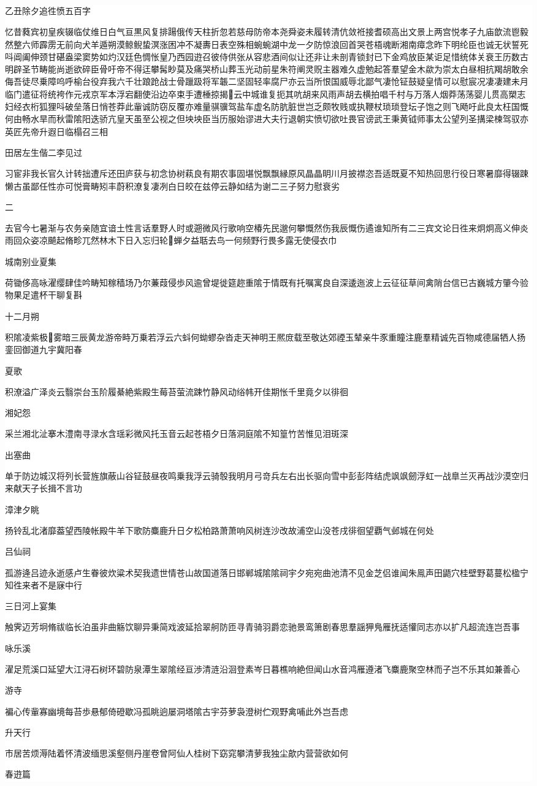 乙丑除夕追徃愤五百字  

忆昔蕤宾初皇疾辍临仗维日白气亘黒风复排踼俄传天柱折忽若慈母防帝本尧舜姿未履转清伉敛袵接耆硕高出文景上两宫悦孝子九庙歆流鬯毅然整六师霹雳无前向犬羊遁朔漠鲸鲵蛰溟涨困冲不凝夀日表空殊相蜿蜿湖中龙一夕防惊浪回首哭苍梧魂断湘南瘴念昨下明纶臣也诚无状誓死呌阊阖伸颈甘碪盎梁窦势如灼汉廷色惆怅皇乃西园逰召彼侍供张从容悲酒间似让还非让未剖青锁封已下金鸡放臣某讵足惜统体关衰王历数古明辟圣节畴能尚逝欲碎臣骨吁帝不得迋攀髯眇莫及痛哭桥山葬玉光动前星朱符阐灵贶主器难久虚勉起答羣望金木歘为崇太白昼相抗羯胡敢余侮吾徒尽乗障呜呼榆台役弃我六千壮踉跄战士骨躐趿将军韔二坚固轻率腐尸亦云当所恨国威辱北鄙气凄怆钲鼓疑皇情可以慰宸况凄凄建未月临门遣征将统袴作元戎京军本浮宕翻使沿边卒束手遭棰掠揭云中城谁复扼其吭胡来风雨声胡去横拍唱千村与万落人烟莽荡荡婴儿贯高槊志妇经衣桁狐狸呌破垒落日悄苍莽此軰诚防窃反覆亦难量骐骥驾盐车虚名防肮脏世岂乏颇牧贱或执鞭杖琐琐登坛子饱之则飞飏吁此良太枉国慨何由畅水旱而秋雷隂阳迭骄亢皇天虽至公视之但坱坱臣当历服始谬进大夫行退朝实愤切欲吐畏官谤武王秉黄钺师事太公望列圣搆梁楝驾驭亦英匠先帝升遐日临榻召三相  

田居左生偕二李见过  

习宦非我长官久计转拙遭斥还田庐获与初念协树萟良有期农事固堪悦飘飘縁原风晶晶眀川月披襟恣吾适既夏不知热回思行役日寒暑靡得辍踈懒古虽鄙任性亦可悦膏畴矧丰蔚积潦复凄冽白日皎在兹停云静如结为谢二三子努力慰衰劣  

二  

去官今七暑渐与农务亲随宜谙土性言话羣野人时或遡微风行歌响空椿先民邈何攀慨然伤我辰慨伤遹谁知所有二三宾文论日徃来炯炯高义伸炎雨回众姿凉飇起脩畛兀然林木下日入忘归轮蝉夕益聒去鸟一何频野行畏多露无使侵衣巾  

城南别业夏集  

荷锄侈高咏濯缨肆佳吟畴知稼穑场乃尔蒹葭侵歩风逾曾堤徙筵趂重隂于情既有托嘱寓良自深逶迤波上云征征草间禽陗台信已古巍城方肇今验物果足遣杯干聊复斟  

十二月朔  

积隂凌紫极雾暗三辰黄龙游帝畤万乗若浮云六蚪何蚴蟉杂沓走天神明王熈庻载至敬达郊禋玉辇亲牛豕重瞳注鹿羣精诚先百物咸德届牺人扬銮回御道九宇冀阳春  

夏歌  

积潦溢广泽炎云翳崇台玉阶履綦絶紫殿生莓苔萤流踈竹静风动绤帏开佳期怅千里竟夕以徘徊  

湘妃怨  

采兰湘北沚搴木澧南寻渌水含瑶彩微风托玉音云起苍梧夕日落洞庭隂不知篁竹苦惟见泪斑深  

出塞曲  

单于防边城汉将列长营旌旗蔽山谷钲鼓昼夜鸣乗我浮云骑彀我明月弓竒兵左右出长驱向雪中彭彭阵结虎飒飒劒浮虹一战臯兰灭再战沙漠空归来献天子长揖不言功  

漳津夕眺  

扬铃乱北渚靡葢望西陵帐殿牛羊下歌防麋鹿升日夕松柏路萧萧响风树连沙改故浦空山没苍戌徘徊望覇气邺城在何处  

吕仙祠  

孤游逄吕迹永逝感卢生眷彼炊粱术契我遗世情苍山故国道落日邯郸城隂隂祠宇夕宛宛曲池清不见金芝侣谁闻朱鳯声田鼯穴桂壁野葛蔓松楹宁知徃来者不是寐中行  

三日河上宴集  

触霁迈芳坰脩祓临长泊虽非曲觞饮聊异秉简戏波延拾翠舸防匝寻青骑羽爵恋驰景鸾箫剧春思羣謡狎鳬雁抚适懽同志亦以扩凡超流连岂吾事  

咏乐溪  

濯足荒溪口延望大江浔石树环碧防泉潭生翠隂经亘渉清涟沿洄登素岑日暮樵响絶但闻山水音鸿雁遵渚飞麋鹿聚空林而子岂不乐其如兼善心  

游寺  

褊心传軰寡幽境每苔歩悬郁倚磴歇冯孤眺逈屡洞塔隂古宇芬萝袅澄树伫观野禽哺此外岂吾虑  

升天行  

市居苦烦溽陆着怀清波缅思溪壑侧丹崖卷曾阿仙人桂树下窈窕攀清萝我独尘歊内营营欲如何  

春逰篇  
